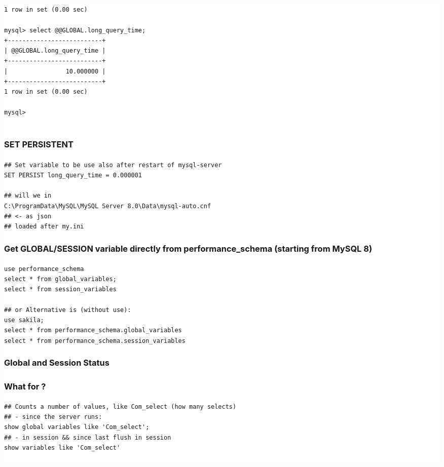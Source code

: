 ```
1 row in set (0.00 sec)

mysql> select @@GLOBAL.long_query_time;
+--------------------------+
| @@GLOBAL.long_query_time |
+--------------------------+
|                10.000000 |
+--------------------------+
1 row in set (0.00 sec)

mysql> 


```

### SET PERSISTENT 

```
## Set variable to be use also after restart of mysql-server 
SET PERSIST long_query_time = 0.000001

## will we in 
C:\ProgramData\MySQL\MySQL Server 8.0\Data\mysql-auto.cnf 
## <- as json 
## loaded after my.ini 
```

### Get GLOBAL/SESSION variable directly from performance_schema (starting from MySQL 8) 

```
use performance_schema 
select * from global_variables;
select * from session_variables 

## or Alternative is (without use):
use sakila;
select * from performance_schema.global_variables
select * from performance_schema.session_variables

```

### Global and Session Status


### What for ? 

```
## Counts a number of values, like Com_select (how many selects)
## - since the server runs:
show global variables like 'Com_select';
## - in session && since last flush in session 
show variables like 'Com_select'


```
